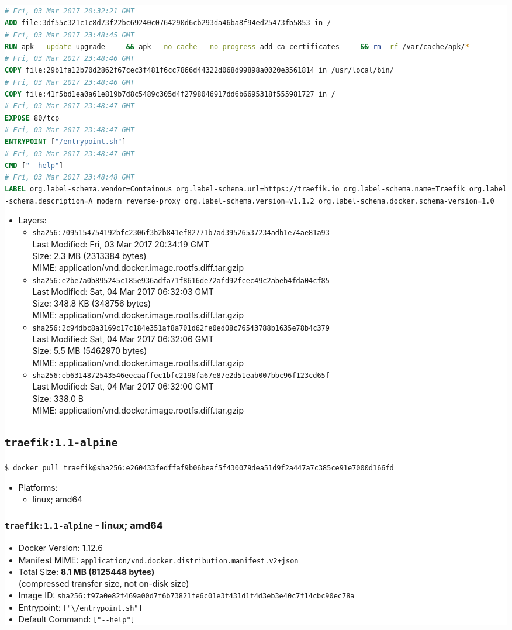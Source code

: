 ```dockerfile
# Fri, 03 Mar 2017 20:32:21 GMT
ADD file:3df55c321c1c8d73f22bc69240c0764290d6cb293da46ba8f94ed25473fb5853 in / 
# Fri, 03 Mar 2017 23:48:45 GMT
RUN apk --update upgrade     && apk --no-cache --no-progress add ca-certificates     && rm -rf /var/cache/apk/*
# Fri, 03 Mar 2017 23:48:46 GMT
COPY file:29b1fa12b70d2862f67cec3f481f6cc7866d44322d068d99898a0020e3561814 in /usr/local/bin/ 
# Fri, 03 Mar 2017 23:48:46 GMT
COPY file:41f5bd1ea0a61e819b7d8c5489c305d4f2798046917dd6b6695318f555981727 in / 
# Fri, 03 Mar 2017 23:48:47 GMT
EXPOSE 80/tcp
# Fri, 03 Mar 2017 23:48:47 GMT
ENTRYPOINT ["/entrypoint.sh"]
# Fri, 03 Mar 2017 23:48:47 GMT
CMD ["--help"]
# Fri, 03 Mar 2017 23:48:48 GMT
LABEL org.label-schema.vendor=Containous org.label-schema.url=https://traefik.io org.label-schema.name=Traefik org.label-schema.description=A modern reverse-proxy org.label-schema.version=v1.1.2 org.label-schema.docker.schema-version=1.0
```

-	Layers:
	-	`sha256:7095154754192bfc2306f3b2b841ef82771b7ad39526537234adb1e74ae81a93`  
		Last Modified: Fri, 03 Mar 2017 20:34:19 GMT  
		Size: 2.3 MB (2313384 bytes)  
		MIME: application/vnd.docker.image.rootfs.diff.tar.gzip
	-	`sha256:e2be7a0b895245c185e936adfa71f8616de72afd92fcec49c2abeb4fda04cf85`  
		Last Modified: Sat, 04 Mar 2017 06:32:03 GMT  
		Size: 348.8 KB (348756 bytes)  
		MIME: application/vnd.docker.image.rootfs.diff.tar.gzip
	-	`sha256:2c94dbc8a3169c17c184e351af8a701d62fe0ed08c76543788b1635e78b4c379`  
		Last Modified: Sat, 04 Mar 2017 06:32:06 GMT  
		Size: 5.5 MB (5462970 bytes)  
		MIME: application/vnd.docker.image.rootfs.diff.tar.gzip
	-	`sha256:eb6314872543546eecaaffec1bfc2198fa67e87e2d51eab007bbc96f123cd65f`  
		Last Modified: Sat, 04 Mar 2017 06:32:00 GMT  
		Size: 338.0 B  
		MIME: application/vnd.docker.image.rootfs.diff.tar.gzip

## `traefik:1.1-alpine`

```console
$ docker pull traefik@sha256:e260433fedffaf9b06beaf5f430079dea51d9f2a447a7c385ce91e7000d166fd
```

-	Platforms:
	-	linux; amd64

### `traefik:1.1-alpine` - linux; amd64

-	Docker Version: 1.12.6
-	Manifest MIME: `application/vnd.docker.distribution.manifest.v2+json`
-	Total Size: **8.1 MB (8125448 bytes)**  
	(compressed transfer size, not on-disk size)
-	Image ID: `sha256:f97a0e82f469a00d7f6b73821fe6c01e3f431d1f4d3eb3e40c7f14cbc90ec78a`
-	Entrypoint: `["\/entrypoint.sh"]`
-	Default Command: `["--help"]`
